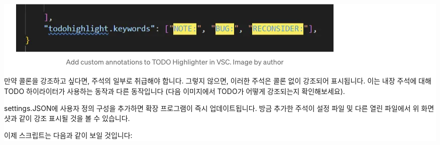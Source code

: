 
![Image](/assets/img/2024-07-09-EnhancingReadabilityofPythonCodeviaAnnotations_7.png)

만약 콜론을 강조하고 싶다면, 주석의 일부로 취급해야 합니다. 그렇지 않으면, 이러한 주석은 콜론 없이 강조되어 표시됩니다. 이는 내장 주석에 대해 TODO 하이라이터가 사용하는 동작과 다른 동작입니다 (다음 이미지에서 TODO가 어떻게 강조되는지 확인해보세요).

settings.JSON에 사용자 정의 구성을 추가하면 확장 프로그램이 즉시 업데이트됩니다. 방금 추가한 주석이 설정 파일 및 다른 열린 파일에서 위 화면샷과 같이 강조 표시될 것을 볼 수 있습니다.

이제 스크립트는 다음과 같이 보일 것입니다:



<ins class="adsbygoogle"
     style="display:block"
     data-ad-client="ca-pub-4877378276818686"
     data-ad-slot="1549334788"
     data-ad-format="auto"
     data-full-width-responsive="true"></ins>
<script>
(adsbygoogle = window.adsbygoogle || []).push({});
</script>
